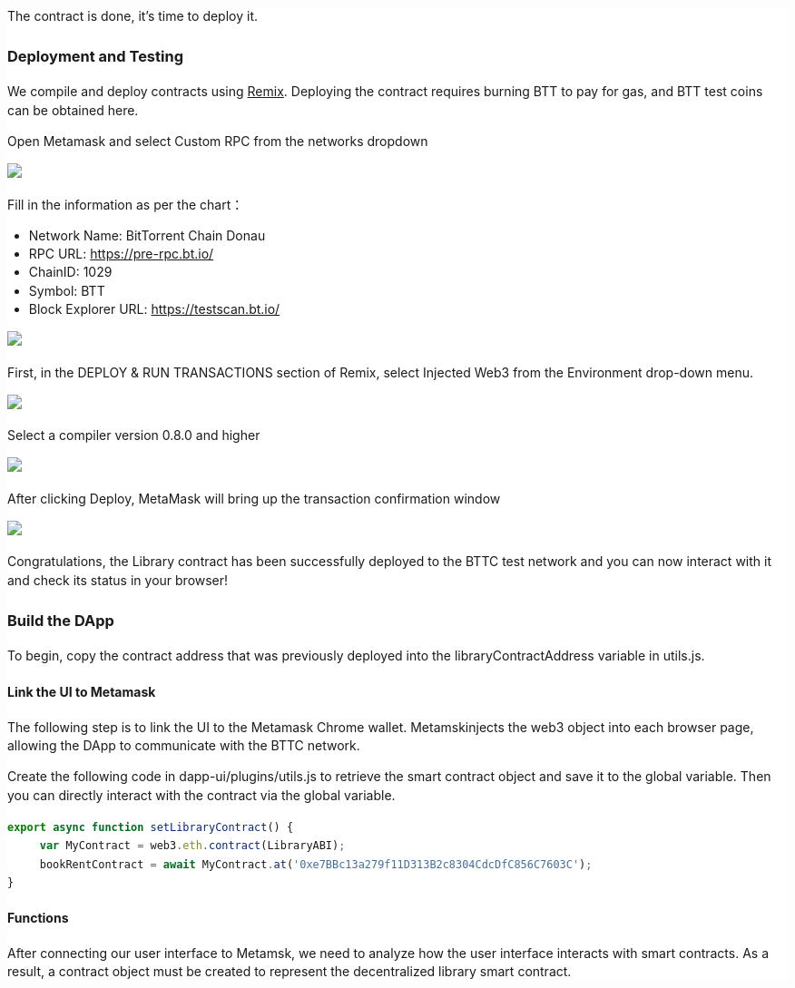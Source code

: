 The contract is done, it’s time to deploy it.

### Deployment and Testing
We compile and deploy contracts using [Remix](https://remix.ethereum.org/). Deploying the contract requires burning BTT to pay for gas, and BTT test coins can be obtained here.

Open Metamask and select Custom RPC from the networks dropdown

![](https://i.imgur.com/TKqOTXC.png)

Fill in the information as per the chart：

* Network Name: BitTorrent Chain Donau
* RPC URL: https://pre-rpc.bt.io/ 
* ChainID: 1029
* Symbol: BTT
* Block Explorer URL: https://testscan.bt.io/

![](https://i.imgur.com/eN4Eq1D.png)

First, in the DEPLOY & RUN TRANSACTIONS section of Remix, select Injected Web3 from the Environment drop-down menu.

![](https://i.imgur.com/1Hj89xm.png)

Select a compiler version 0.8.0 and higher

![](https://i.imgur.com/EjGudp6.png)

After clicking Deploy, MetaMask will bring up the transaction confirmation window

![](https://i.imgur.com/1YKyB6Z.png)

Congratulations, the Library contract has been successfully deployed to the BTTC test network and you can now interact with it and check its status in your browser!
### Build the DApp
To begin, copy the contract address that was previously deployed into the libraryContractAddress variable in utils.js.
#### Link the UI to Metamask
The following step is to link the UI to the Metamask Chrome wallet. Metamskinjects the web3 object into each browser page, allowing the DApp to communicate with the BTTC network.

Create the following code in dapp-ui/plugins/utils.js to retrieve the smart contract object and save it to the global variable. Then you can directly interact with the contract via the global variable.

```js
export async function setLibraryContract() {
     var MyContract = web3.eth.contract(LibraryABI); 
     bookRentContract = await MyContract.at('0xe7BBc13a279f11D313B2c8304CdcDfC856C7603C');
}
```

#### Functions
After connecting our user interface to Metamsk, we need to analyze how the user interface interacts with smart contracts. As a result, a contract object must be created to represent the decentralized library smart contract.
